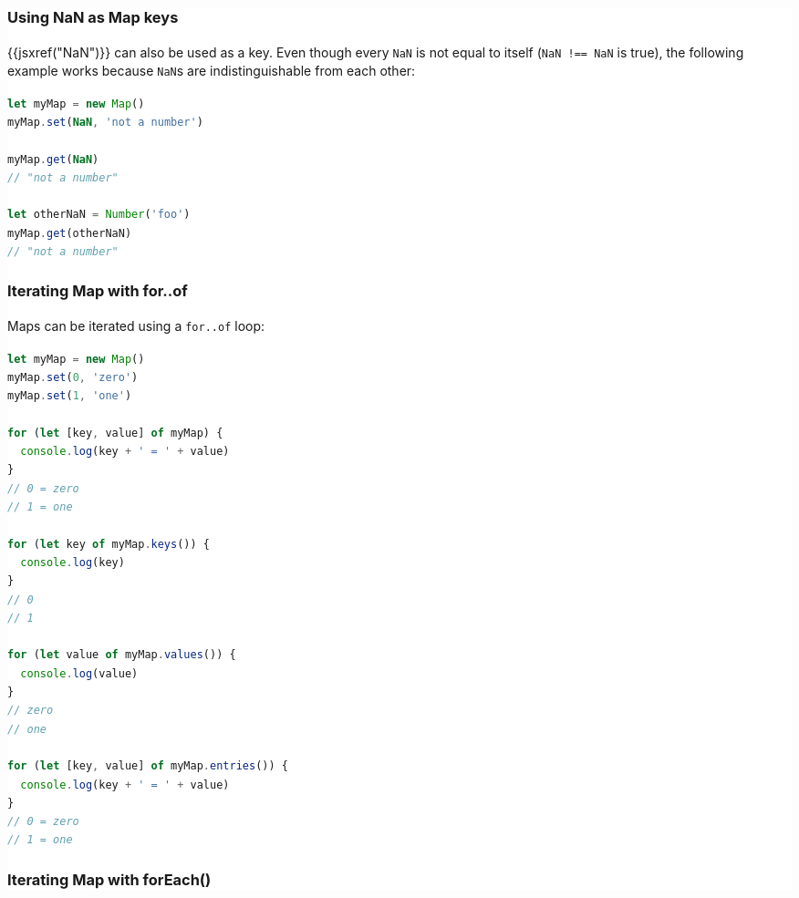 ### Using NaN as Map keys

{{jsxref("NaN")}} can also be used as a key. Even though every `NaN` is
not equal to itself (`NaN !== NaN` is true), the following example works because
`NaN`s are indistinguishable from each other:

```js
let myMap = new Map()
myMap.set(NaN, 'not a number')

myMap.get(NaN)
// "not a number"

let otherNaN = Number('foo')
myMap.get(otherNaN)
// "not a number"
```

### Iterating Map with for..of

Maps can be iterated using a `for..of` loop:

```js
let myMap = new Map()
myMap.set(0, 'zero')
myMap.set(1, 'one')

for (let [key, value] of myMap) {
  console.log(key + ' = ' + value)
}
// 0 = zero
// 1 = one

for (let key of myMap.keys()) {
  console.log(key)
}
// 0
// 1

for (let value of myMap.values()) {
  console.log(value)
}
// zero
// one

for (let [key, value] of myMap.entries()) {
  console.log(key + ' = ' + value)
}
// 0 = zero
// 1 = one
```

### Iterating Map with forEach()

